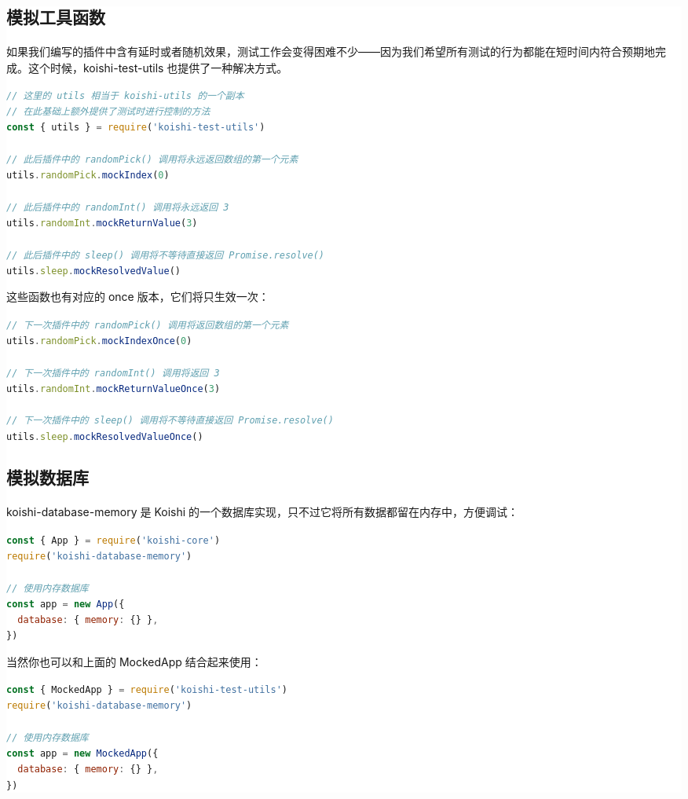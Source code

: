 ## 模拟工具函数

如果我们编写的插件中含有延时或者随机效果，测试工作会变得困难不少——因为我们希望所有测试的行为都能在短时间内符合预期地完成。这个时候，koishi-test-utils 也提供了一种解决方式。

```js
// 这里的 utils 相当于 koishi-utils 的一个副本
// 在此基础上额外提供了测试时进行控制的方法
const { utils } = require('koishi-test-utils')

// 此后插件中的 randomPick() 调用将永远返回数组的第一个元素
utils.randomPick.mockIndex(0)

// 此后插件中的 randomInt() 调用将永远返回 3
utils.randomInt.mockReturnValue(3)

// 此后插件中的 sleep() 调用将不等待直接返回 Promise.resolve()
utils.sleep.mockResolvedValue()
```

这些函数也有对应的 once 版本，它们将只生效一次：

```js
// 下一次插件中的 randomPick() 调用将返回数组的第一个元素
utils.randomPick.mockIndexOnce(0)

// 下一次插件中的 randomInt() 调用将返回 3
utils.randomInt.mockReturnValueOnce(3)

// 下一次插件中的 sleep() 调用将不等待直接返回 Promise.resolve()
utils.sleep.mockResolvedValueOnce()
```

## 模拟数据库

koishi-database-memory 是 Koishi 的一个数据库实现，只不过它将所有数据都留在内存中，方便调试：

```js
const { App } = require('koishi-core')
require('koishi-database-memory')

// 使用内存数据库
const app = new App({
  database: { memory: {} },
})
```

当然你也可以和上面的 MockedApp 结合起来使用：

```js
const { MockedApp } = require('koishi-test-utils')
require('koishi-database-memory')

// 使用内存数据库
const app = new MockedApp({
  database: { memory: {} },
})
```

